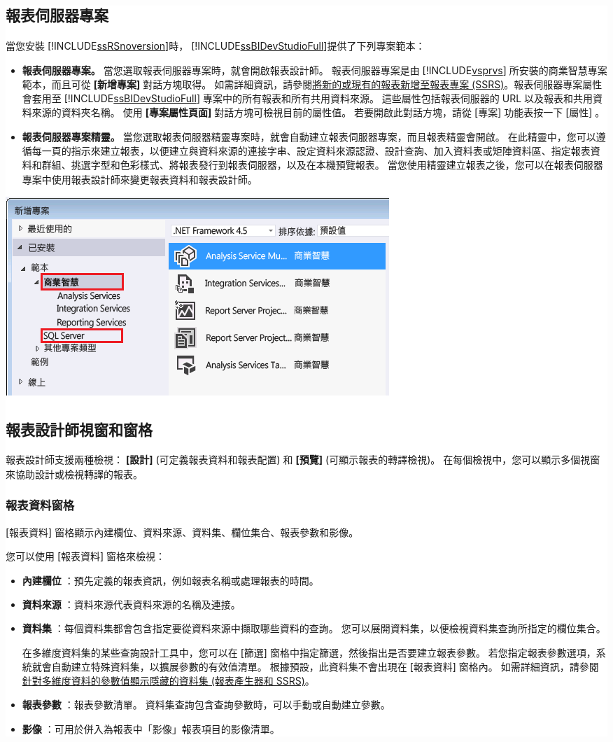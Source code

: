 ##  <a name="bkmk_ReportServerProjects"></a> 報表伺服器專案  
 當您安裝 [!INCLUDE[ssRSnoversion](../../includes/ssrsnoversion-md.md)]時， [!INCLUDE[ssBIDevStudioFull](../../includes/ssbidevstudiofull-md.md)]提供了下列專案範本：  
  
-   **報表伺服器專案。** 當您選取報表伺服器專案時，就會開啟報表設計師。 報表伺服器專案是由 [!INCLUDE[vsprvs](../../includes/vsprvs-md.md)] 所安裝的商業智慧專案範本，而且可從 **[新增專案]** 對話方塊取得。 如需詳細資訊，請參閱[將新的或現有的報表新增至報表專案 &#40;SSRS&#41;](../../reporting-services/tools/add-a-new-or-existing-report-to-a-report-project-ssrs.md)。報表伺服器專案屬性會套用至 [!INCLUDE[ssBIDevStudioFull](../../includes/ssbidevstudiofull-md.md)] 專案中的所有報表和所有共用資料來源。 這些屬性包括報表伺服器的 URL 以及報表和共用資料來源的資料夾名稱。 使用 **[專案屬性頁面]** 對話方塊可檢視目前的屬性值。 若要開啟此對話方塊，請從 [專案]  功能表按一下 [屬性] 。  
  
-   **報表伺服器專案精靈。** 當您選取報表伺服器精靈專案時，就會自動建立報表伺服器專案，而且報表精靈會開啟。 在此精靈中，您可以遵循每一頁的指示來建立報表，以便建立與資料來源的連接字串、設定資料來源認證、設計查詢、加入資料表或矩陣資料區、指定報表資料和群組、挑選字型和色彩樣式、將報表發行到報表伺服器，以及在本機預覽報表。 當您使用精靈建立報表之後，您可以在報表伺服器專案中使用報表設計師來變更報表資料和報表設計師。  
  
 ![SSDT 中的新專案範本](../../analysis-services/media/ssdt-biprojects.png "SSDT 中的新專案範本")  
  
  
##  <a name="bkmk_ReportDesignerWindowsandPanes"></a> 報表設計師視窗和窗格  
 報表設計師支援兩種檢視： **[設計]** (可定義報表資料和報表配置) 和 **[預覽]** (可顯示報表的轉譯檢視)。 在每個檢視中，您可以顯示多個視窗來協助設計或檢視轉譯的報表。  
  
###  <a name="bkmk_ReportDataPane"></a> 報表資料窗格  
 [報表資料] 窗格顯示內建欄位、資料來源、資料集、欄位集合、報表參數和影像。  
  
 您可以使用 [報表資料] 窗格來檢視：  
  
-   **內建欄位** ：預先定義的報表資訊，例如報表名稱或處理報表的時間。  
  
-   **資料來源** ：資料來源代表資料來源的名稱及連接。  
  
-   **資料集** ：每個資料集都會包含指定要從資料來源中擷取哪些資料的查詢。 您可以展開資料集，以便檢視資料集查詢所指定的欄位集合。  
  
     在多維度資料集的某些查詢設計工具中，您可以在 [篩選] 窗格中指定篩選，然後指出是否要建立報表參數。 若您指定報表參數選項，系統就會自動建立特殊資料集，以擴展參數的有效值清單。  根據預設，此資料集不會出現在 [報表資料] 窗格內。 如需詳細資訊，請參閱[針對多維度資料的參數值顯示隱藏的資料集 &#40;報表產生器和 SSRS&#41;](../../reporting-services/report-data/show-hidden-datasets-for-parameter-values-multidimensional-data.md)。  
  
-   **報表參數** ：報表參數清單。 資料集查詢包含查詢參數時，可以手動或自動建立參數。  
  
-   **影像** ：可用於併入為報表中「影像」報表項目的影像清單。  
  